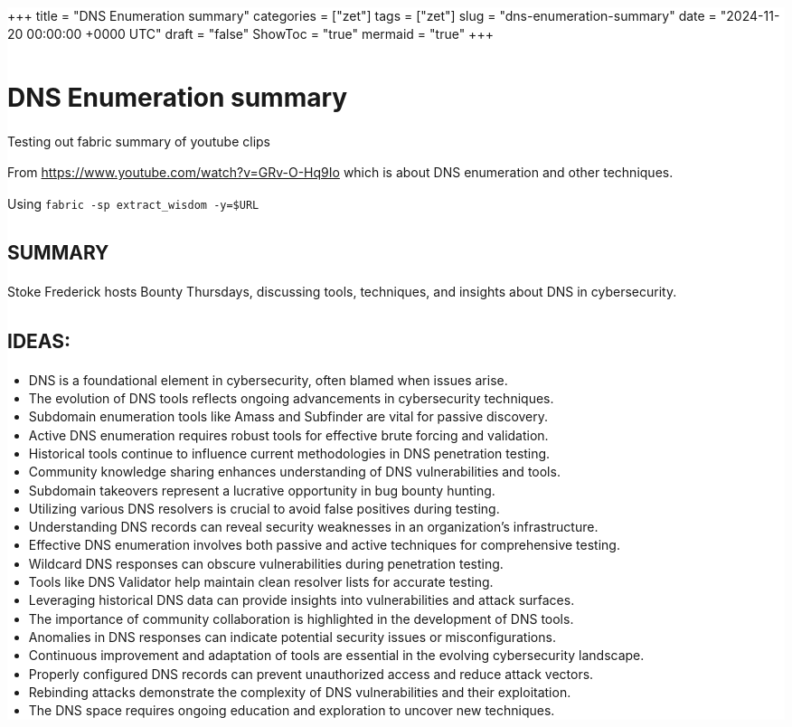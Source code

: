 +++
title = "DNS Enumeration summary"
categories = ["zet"]
tags = ["zet"]
slug = "dns-enumeration-summary"
date = "2024-11-20 00:00:00 +0000 UTC"
draft = "false"
ShowToc = "true"
mermaid = "true"
+++

# DNS Enumeration summary

Testing out fabric summary of youtube clips

From <https://www.youtube.com/watch?v=GRv-O-Hq9Io> which is about DNS
enumeration and other techniques.

Using `fabric -sp extract_wisdom -y=$URL`

## SUMMARY

Stoke Frederick hosts Bounty Thursdays, discussing tools, techniques, and
insights about DNS in cybersecurity.

## IDEAS:

- DNS is a foundational element in cybersecurity, often blamed when issues
  arise.
- The evolution of DNS tools reflects ongoing advancements in cybersecurity
  techniques.
- Subdomain enumeration tools like Amass and Subfinder are vital for passive
  discovery.
- Active DNS enumeration requires robust tools for effective brute forcing and
  validation.
- Historical tools continue to influence current methodologies in DNS
  penetration testing.
- Community knowledge sharing enhances understanding of DNS vulnerabilities and
  tools.
- Subdomain takeovers represent a lucrative opportunity in bug bounty hunting.
- Utilizing various DNS resolvers is crucial to avoid false positives during
  testing.
- Understanding DNS records can reveal security weaknesses in an organization’s
  infrastructure.
- Effective DNS enumeration involves both passive and active techniques for
  comprehensive testing.
- Wildcard DNS responses can obscure vulnerabilities during penetration testing.
- Tools like DNS Validator help maintain clean resolver lists for accurate
  testing.
- Leveraging historical DNS data can provide insights into vulnerabilities and
  attack surfaces.
- The importance of community collaboration is highlighted in the development of
  DNS tools.
- Anomalies in DNS responses can indicate potential security issues or
  misconfigurations.
- Continuous improvement and adaptation of tools are essential in the evolving
  cybersecurity landscape.
- Properly configured DNS records can prevent unauthorized access and reduce
  attack vectors.
- Rebinding attacks demonstrate the complexity of DNS vulnerabilities and their
  exploitation.
- The DNS space requires ongoing education and exploration to uncover new
  techniques.